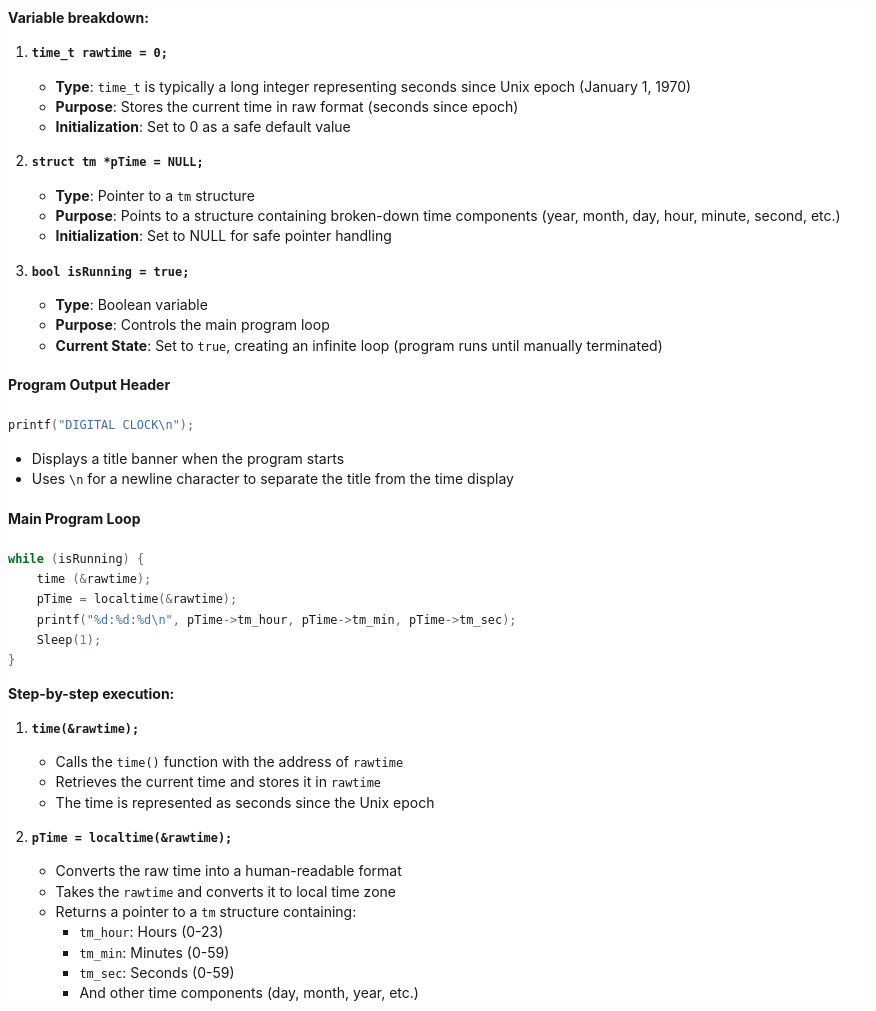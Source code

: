 **Variable breakdown:**

1. **`time_t rawtime = 0;`**
   - **Type**: `time_t` is typically a long integer representing seconds since Unix epoch (January 1, 1970)
   - **Purpose**: Stores the current time in raw format (seconds since epoch)
   - **Initialization**: Set to 0 as a safe default value

2. **`struct tm *pTime = NULL;`**
   - **Type**: Pointer to a `tm` structure
   - **Purpose**: Points to a structure containing broken-down time components (year, month, day, hour, minute, second, etc.)
   - **Initialization**: Set to NULL for safe pointer handling

3. **`bool isRunning = true;`**
   - **Type**: Boolean variable
   - **Purpose**: Controls the main program loop
   - **Current State**: Set to `true`, creating an infinite loop (program runs until manually terminated)

#### Program Output Header

```c
printf("DIGITAL CLOCK\n");
```

- Displays a title banner when the program starts
- Uses `\n` for a newline character to separate the title from the time display

#### Main Program Loop

```c
while (isRunning) {
    time (&rawtime);
    pTime = localtime(&rawtime);
    printf("%d:%d:%d\n", pTime->tm_hour, pTime->tm_min, pTime->tm_sec);
    Sleep(1);
}
```

**Step-by-step execution:**

1. **`time(&rawtime);`**
   - Calls the `time()` function with the address of `rawtime`
   - Retrieves the current time and stores it in `rawtime`
   - The time is represented as seconds since the Unix epoch

2. **`pTime = localtime(&rawtime);`**
   - Converts the raw time into a human-readable format
   - Takes the `rawtime` and converts it to local time zone
   - Returns a pointer to a `tm` structure containing:
     - `tm_hour`: Hours (0-23)
     - `tm_min`: Minutes (0-59)
     - `tm_sec`: Seconds (0-59)
     - And other time components (day, month, year, etc.)
